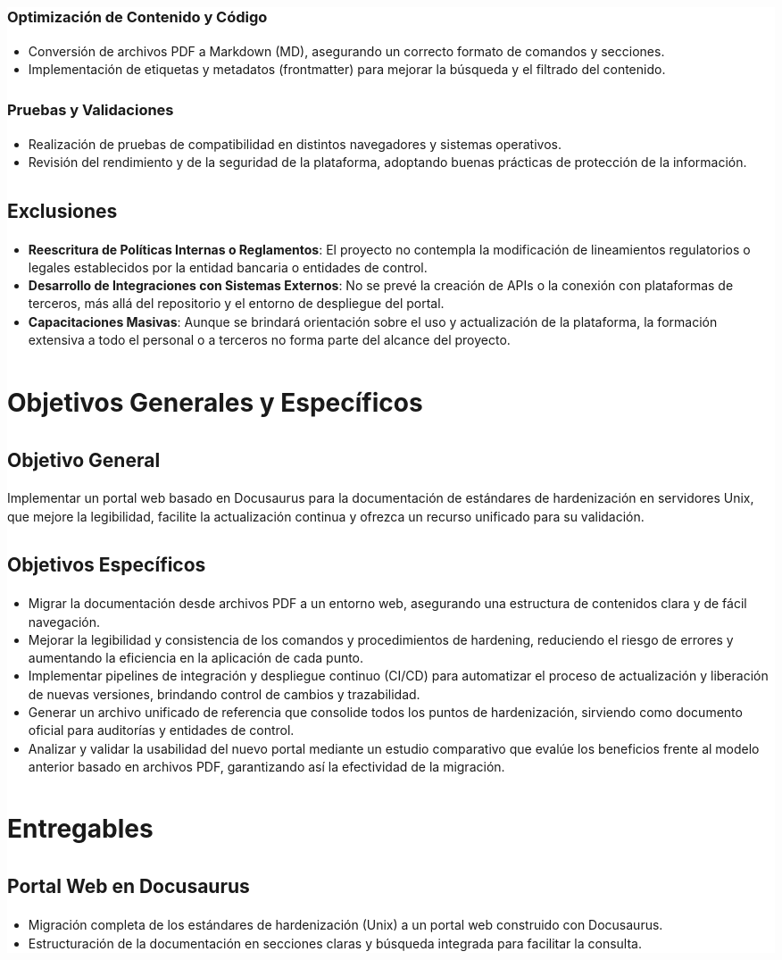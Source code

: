 ### Optimización de Contenido y Código
- Conversión de archivos PDF a Markdown (MD), asegurando un correcto formato de comandos y secciones.
- Implementación de etiquetas y metadatos (frontmatter) para mejorar la búsqueda y el filtrado del contenido.

### Pruebas y Validaciones
- Realización de pruebas de compatibilidad en distintos navegadores y sistemas operativos.
- Revisión del rendimiento y de la seguridad de la plataforma, adoptando buenas prácticas de protección de la información.

## Exclusiones
- **Reescritura de Políticas Internas o Reglamentos**: El proyecto no contempla la modificación de lineamientos regulatorios o legales establecidos por la entidad bancaria o entidades de control.
- **Desarrollo de Integraciones con Sistemas Externos**: No se prevé la creación de APIs o la conexión con plataformas de terceros, más allá del repositorio y el entorno de despliegue del portal.
- **Capacitaciones Masivas**: Aunque se brindará orientación sobre el uso y actualización de la plataforma, la formación extensiva a todo el personal o a terceros no forma parte del alcance del proyecto.

# Objetivos Generales y Específicos

## Objetivo General
Implementar un portal web basado en Docusaurus para la documentación de estándares de hardenización en servidores Unix, que mejore la legibilidad, facilite la actualización continua y ofrezca un recurso unificado para su validación.

## Objetivos Específicos
- Migrar la documentación desde archivos PDF a un entorno web, asegurando una estructura de contenidos clara y de fácil navegación.
- Mejorar la legibilidad y consistencia de los comandos y procedimientos de hardening, reduciendo el riesgo de errores y aumentando la eficiencia en la aplicación de cada punto.
- Implementar pipelines de integración y despliegue continuo (CI/CD) para automatizar el proceso de actualización y liberación de nuevas versiones, brindando control de cambios y trazabilidad.
- Generar un archivo unificado de referencia que consolide todos los puntos de hardenización, sirviendo como documento oficial para auditorías y entidades de control.
- Analizar y validar la usabilidad del nuevo portal mediante un estudio comparativo que evalúe los beneficios frente al modelo anterior basado en archivos PDF, garantizando así la efectividad de la migración.

# Entregables

## Portal Web en Docusaurus
- Migración completa de los estándares de hardenización (Unix) a un portal web construido con Docusaurus.
- Estructuración de la documentación en secciones claras y búsqueda integrada para facilitar la consulta.
